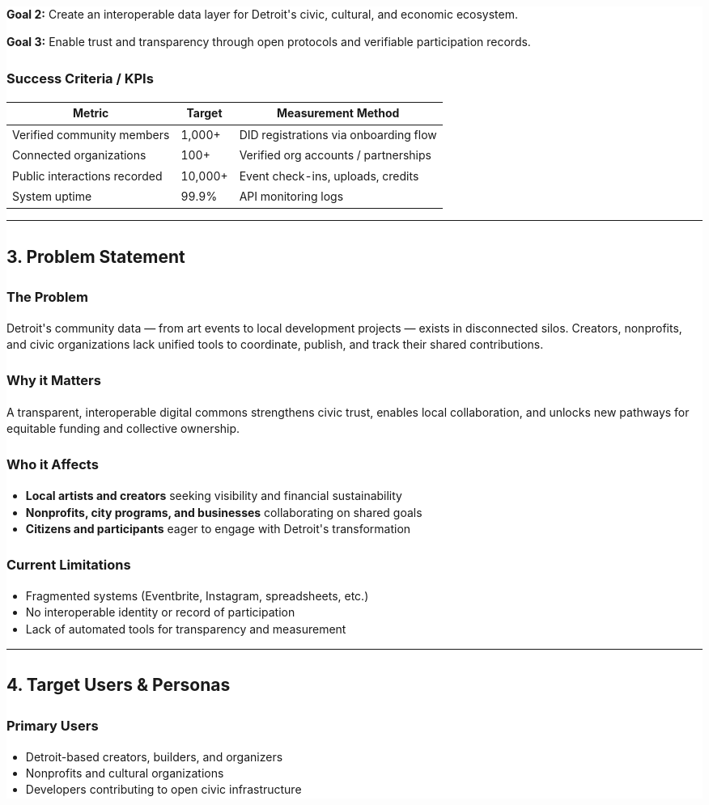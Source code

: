 **Goal 2:** Create an interoperable data layer for Detroit's civic, cultural, and economic ecosystem.

**Goal 3:** Enable trust and transparency through open protocols and verifiable participation records.

### Success Criteria / KPIs

| Metric | Target | Measurement Method |
|--------|--------|-------------------|
| Verified community members | 1,000+ | DID registrations via onboarding flow |
| Connected organizations | 100+ | Verified org accounts / partnerships |
| Public interactions recorded | 10,000+ | Event check-ins, uploads, credits |
| System uptime | 99.9% | API monitoring logs |

---

## 3. Problem Statement

### The Problem
Detroit's community data — from art events to local development projects — exists in disconnected silos. Creators, nonprofits, and civic organizations lack unified tools to coordinate, publish, and track their shared contributions.

### Why it Matters
A transparent, interoperable digital commons strengthens civic trust, enables local collaboration, and unlocks new pathways for equitable funding and collective ownership.

### Who it Affects

- **Local artists and creators** seeking visibility and financial sustainability
- **Nonprofits, city programs, and businesses** collaborating on shared goals
- **Citizens and participants** eager to engage with Detroit's transformation

### Current Limitations

- Fragmented systems (Eventbrite, Instagram, spreadsheets, etc.)
- No interoperable identity or record of participation
- Lack of automated tools for transparency and measurement

---

## 4. Target Users & Personas

### Primary Users

- Detroit-based creators, builders, and organizers
- Nonprofits and cultural organizations
- Developers contributing to open civic infrastructure
